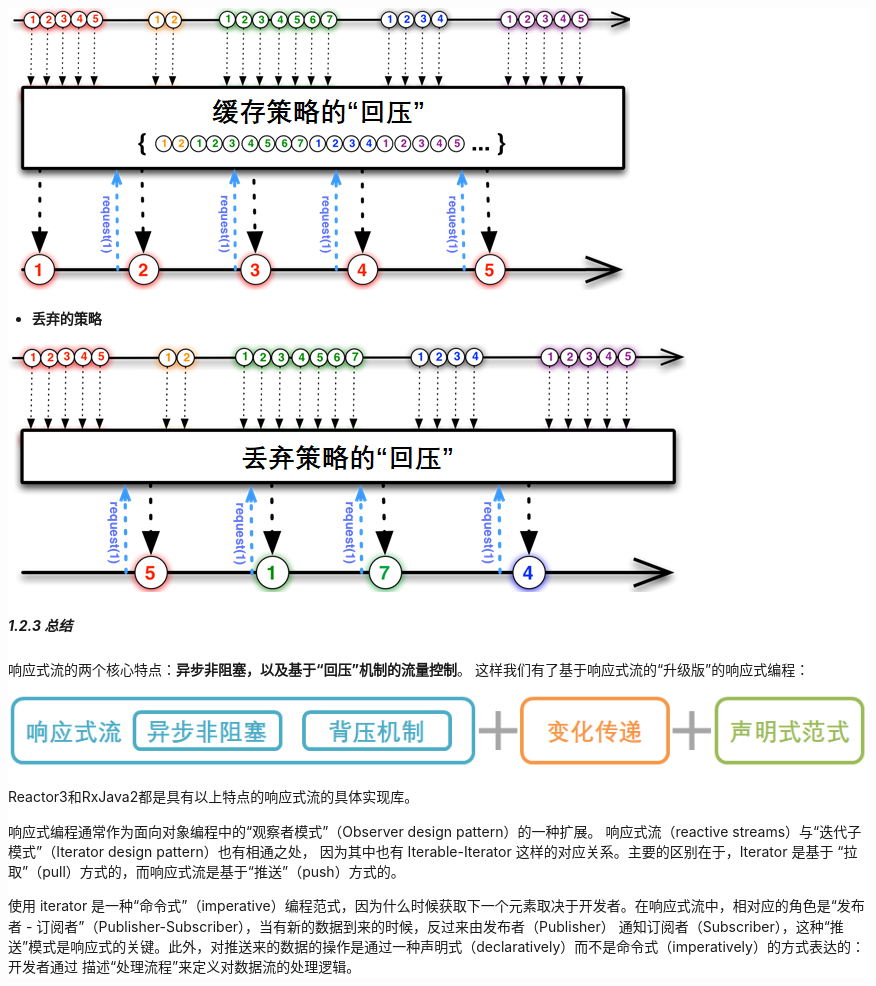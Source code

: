 ![](./imgs/backpressure_cache.png)

- **丢弃的策略** 

![](./imgs/backpressure_drop.png)

##### 1.2.3 总结
响应式流的两个核心特点：**异步非阻塞，以及基于“回压”机制的流量控制**。
这样我们有了基于响应式流的“升级版”的响应式编程：

![](./imgs/reactive_programming_with_reactor_stream.png)

Reactor3和RxJava2都是具有以上特点的响应式流的具体实现库。

响应式编程通常作为面向对象编程中的“观察者模式”（Observer design pattern）的一种扩展。 响应式流（reactive streams）与“迭代子模式”（Iterator design pattern）也有相通之处， 因为其中也有 Iterable-Iterator 这样的对应关系。主要的区别在于，Iterator 是基于 “拉取”（pull）方式的，而响应式流是基于“推送”（push）方式的。

使用 iterator 是一种“命令式”（imperative）编程范式，因为什么时候获取下一个元素取决于开发者。在响应式流中，相对应的角色是“发布者 - 订阅者”（Publisher-Subscriber），当有新的数据到来的时候，反过来由发布者（Publisher） 通知订阅者（Subscriber），这种“推送”模式是响应式的关键。此外，对推送来的数据的操作是通过一种声明式（declaratively）而不是命令式（imperatively）的方式表达的：开发者通过 描述“处理流程”来定义对数据流的处理逻辑。
